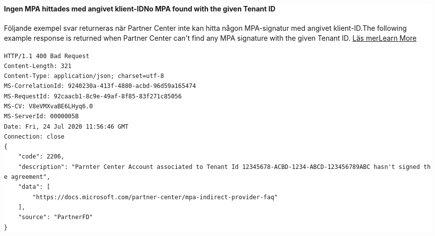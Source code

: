#### <a name="no-mpa-found-with-the-given-tenant-id"></a><span data-ttu-id="a0869-182">Ingen MPA hittades med angivet klient-ID</span><span class="sxs-lookup"><span data-stu-id="a0869-182">No MPA found with the given Tenant ID</span></span>

<span data-ttu-id="a0869-183">Följande exempel svar returneras när Partner Center inte kan hitta någon MPA-signatur med angivet klient-ID.</span><span class="sxs-lookup"><span data-stu-id="a0869-183">The following example response is returned when Partner Center can't find any MPA signature with the given Tenant ID.</span></span> [<span data-ttu-id="a0869-184">Läs mer</span><span class="sxs-lookup"><span data-stu-id="a0869-184">Learn More</span></span>](/partner-center/mpa-indirect-provider-faq)

```http
HTTP/1.1 400 Bad Request
Content-Length: 321
Content-Type: application/json; charset=utf-8
MS-CorrelationId: 9240230a-413f-4880-acbd-96d59a165474
MS-RequestId: 92caacb1-8c9e-49af-8f85-83f271c85056
MS-CV: V8eVMXvaBE6LHyq6.0
MS-ServerId: 0000005B
Date: Fri, 24 Jul 2020 11:56:46 GMT
Connection: close
{
    "code": 2206,
    "description": "Parnter Center Account associated to Tenant Id 12345678-ACBD-1234-ABCD-123456789ABC hasn't signed the agreement",
    "data": [
        "https://docs.microsoft.com/partner-center/mpa-indirect-provider-faq"
    ],
    "source": "PartnerFD"
}
```